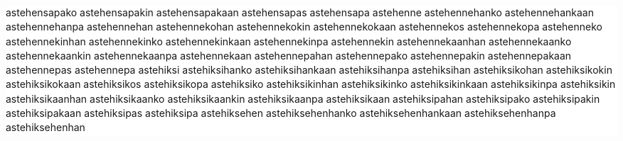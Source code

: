 astehensapako
astehensapakin
astehensapakaan
astehensapas
astehensapa
astehenne
astehennehanko
astehennehankaan
astehennehanpa
astehennehan
astehennekohan
astehennekokin
astehennekokaan
astehennekos
astehennekopa
astehenneko
astehennekinhan
astehennekinko
astehennekinkaan
astehennekinpa
astehennekin
astehennekaanhan
astehennekaanko
astehennekaankin
astehennekaanpa
astehennekaan
astehennepahan
astehennepako
astehennepakin
astehennepakaan
astehennepas
astehennepa
astehiksi
astehiksihanko
astehiksihankaan
astehiksihanpa
astehiksihan
astehiksikohan
astehiksikokin
astehiksikokaan
astehiksikos
astehiksikopa
astehiksiko
astehiksikinhan
astehiksikinko
astehiksikinkaan
astehiksikinpa
astehiksikin
astehiksikaanhan
astehiksikaanko
astehiksikaankin
astehiksikaanpa
astehiksikaan
astehiksipahan
astehiksipako
astehiksipakin
astehiksipakaan
astehiksipas
astehiksipa
astehiksehen
astehiksehenhanko
astehiksehenhankaan
astehiksehenhanpa
astehiksehenhan
